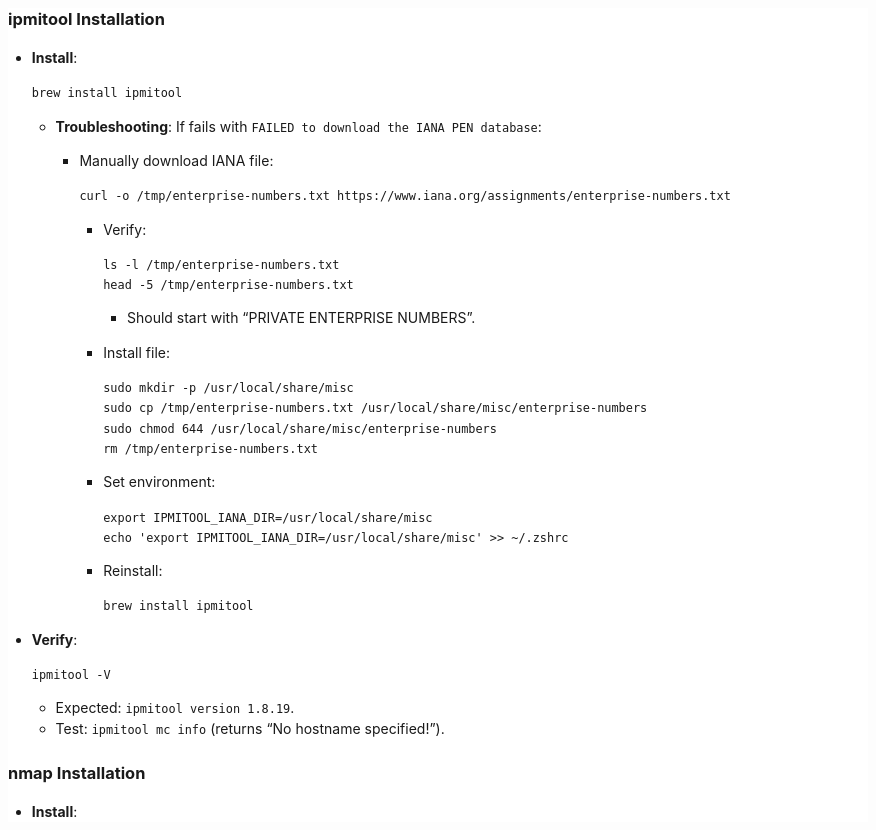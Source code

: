 ### ipmitool Installation

- **Install**:

  ```
  brew install ipmitool
  ```

  - **Troubleshooting**: If fails with `FAILED to download the IANA PEN database`:

    - Manually download IANA file:

      ```
      curl -o /tmp/enterprise-numbers.txt https://www.iana.org/assignments/enterprise-numbers.txt
      ```

      - Verify:

        ```
        ls -l /tmp/enterprise-numbers.txt
        head -5 /tmp/enterprise-numbers.txt
        ```

        - Should start with “PRIVATE ENTERPRISE NUMBERS”.

      - Install file:

        ```
        sudo mkdir -p /usr/local/share/misc
        sudo cp /tmp/enterprise-numbers.txt /usr/local/share/misc/enterprise-numbers
        sudo chmod 644 /usr/local/share/misc/enterprise-numbers
        rm /tmp/enterprise-numbers.txt
        ```

      - Set environment:

        ```
        export IPMITOOL_IANA_DIR=/usr/local/share/misc
        echo 'export IPMITOOL_IANA_DIR=/usr/local/share/misc' >> ~/.zshrc
        ```

      - Reinstall:

        ```
        brew install ipmitool
        ```

- **Verify**:

  ```
  ipmitool -V
  ```

  - Expected: `ipmitool version 1.8.19`.
  - Test: `ipmitool mc info` (returns “No hostname specified!”).

### nmap Installation

- **Install**:
